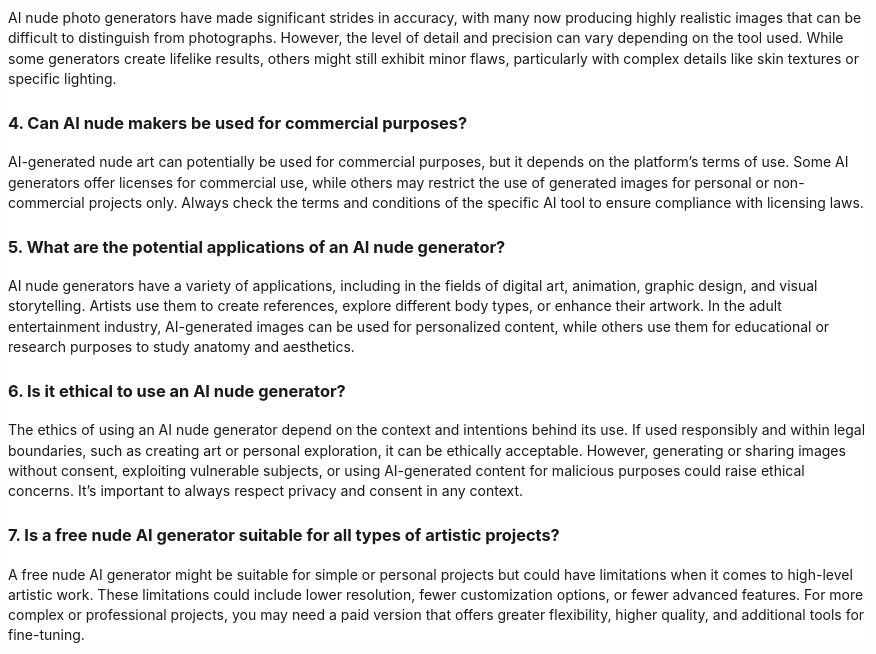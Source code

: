 AI nude photo generators have made significant strides in accuracy, with many now producing highly realistic images that can be difficult to distinguish from photographs. However, the level of detail and precision can vary depending on the tool used. While some generators create lifelike results, others might still exhibit minor flaws, particularly with complex details like skin textures or specific lighting.
### 4. Can AI nude makers be used for commercial purposes?

AI-generated nude art can potentially be used for commercial purposes, but it depends on the platform’s terms of use. Some AI generators offer licenses for commercial use, while others may restrict the use of generated images for personal or non-commercial projects only. Always check the terms and conditions of the specific AI tool to ensure compliance with licensing laws.
### 5. What are the potential applications of an AI nude generator?

AI nude generators have a variety of applications, including in the fields of digital art, animation, graphic design, and visual storytelling. Artists use them to create references, explore different body types, or enhance their artwork. In the adult entertainment industry, AI-generated images can be used for personalized content, while others use them for educational or research purposes to study anatomy and aesthetics.
### 6. Is it ethical to use an AI nude generator?

The ethics of using an AI nude generator depend on the context and intentions behind its use. If used responsibly and within legal boundaries, such as creating art or personal exploration, it can be ethically acceptable. However, generating or sharing images without consent, exploiting vulnerable subjects, or using AI-generated content for malicious purposes could raise ethical concerns. It’s important to always respect privacy and consent in any context.
### 7. Is a free nude AI generator suitable for all types of artistic projects?

A free nude AI generator might be suitable for simple or personal projects but could have limitations when it comes to high-level artistic work. These limitations could include lower resolution, fewer customization options, or fewer advanced features. For more complex or professional projects, you may need a paid version that offers greater flexibility, higher quality, and additional tools for fine-tuning.


